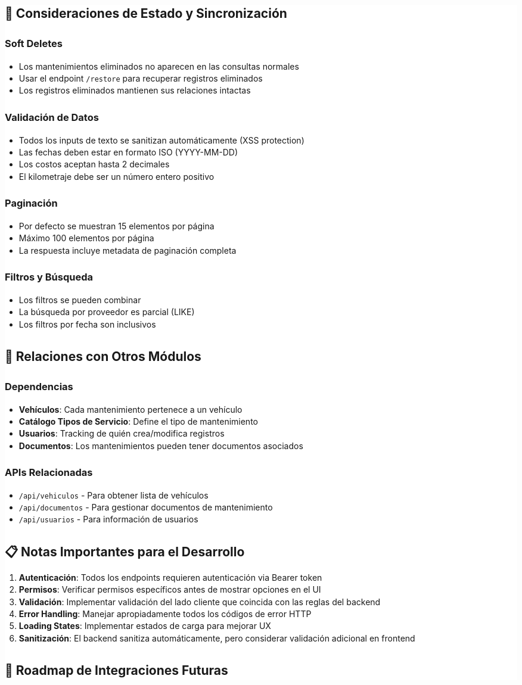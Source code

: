 ## 🔄 Consideraciones de Estado y Sincronización

### Soft Deletes
- Los mantenimientos eliminados no aparecen en las consultas normales
- Usar el endpoint `/restore` para recuperar registros eliminados
- Los registros eliminados mantienen sus relaciones intactas

### Validación de Datos
- Todos los inputs de texto se sanitizan automáticamente (XSS protection)
- Las fechas deben estar en formato ISO (YYYY-MM-DD)
- Los costos aceptan hasta 2 decimales
- El kilometraje debe ser un número entero positivo

### Paginación
- Por defecto se muestran 15 elementos por página
- Máximo 100 elementos por página
- La respuesta incluye metadata de paginación completa

### Filtros y Búsqueda
- Los filtros se pueden combinar
- La búsqueda por proveedor es parcial (LIKE)
- Los filtros por fecha son inclusivos

## 🔗 Relaciones con Otros Módulos

### Dependencias
- **Vehículos**: Cada mantenimiento pertenece a un vehículo
- **Catálogo Tipos de Servicio**: Define el tipo de mantenimiento
- **Usuarios**: Tracking de quién crea/modifica registros
- **Documentos**: Los mantenimientos pueden tener documentos asociados

### APIs Relacionadas
- `/api/vehiculos` - Para obtener lista de vehículos
- `/api/documentos` - Para gestionar documentos de mantenimiento
- `/api/usuarios` - Para información de usuarios

## 📋 Notas Importantes para el Desarrollo

1. **Autenticación**: Todos los endpoints requieren autenticación via Bearer token
2. **Permisos**: Verificar permisos específicos antes de mostrar opciones en el UI
3. **Validación**: Implementar validación del lado cliente que coincida con las reglas del backend
4. **Error Handling**: Manejar apropiadamente todos los códigos de error HTTP
5. **Loading States**: Implementar estados de carga para mejorar UX
6. **Sanitización**: El backend sanitiza automáticamente, pero considerar validación adicional en frontend

## 🚀 Roadmap de Integraciones Futuras
